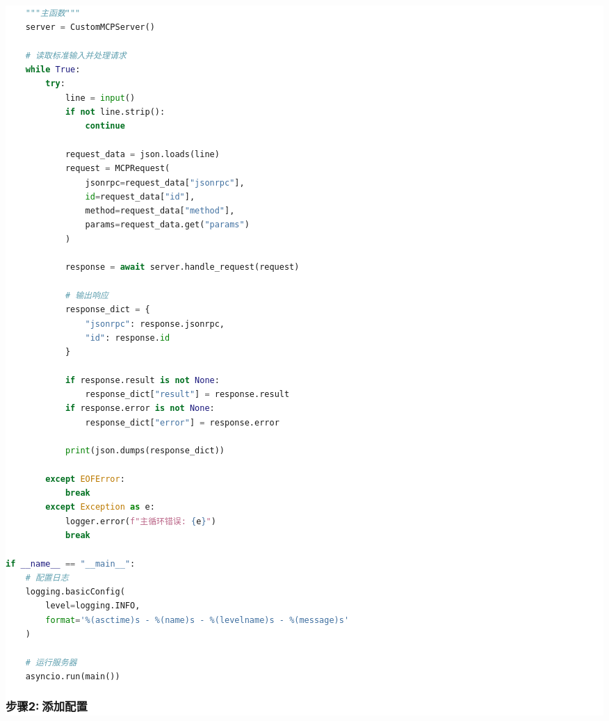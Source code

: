 ```python
    """主函数"""
    server = CustomMCPServer()
    
    # 读取标准输入并处理请求
    while True:
        try:
            line = input()
            if not line.strip():
                continue
            
            request_data = json.loads(line)
            request = MCPRequest(
                jsonrpc=request_data["jsonrpc"],
                id=request_data["id"],
                method=request_data["method"],
                params=request_data.get("params")
            )
            
            response = await server.handle_request(request)
            
            # 输出响应
            response_dict = {
                "jsonrpc": response.jsonrpc,
                "id": response.id
            }
            
            if response.result is not None:
                response_dict["result"] = response.result
            if response.error is not None:
                response_dict["error"] = response.error
            
            print(json.dumps(response_dict))
            
        except EOFError:
            break
        except Exception as e:
            logger.error(f"主循环错误: {e}")
            break

if __name__ == "__main__":
    # 配置日志
    logging.basicConfig(
        level=logging.INFO,
        format='%(asctime)s - %(name)s - %(levelname)s - %(message)s'
    )
    
    # 运行服务器
    asyncio.run(main())
```

### 步骤2: 添加配置
